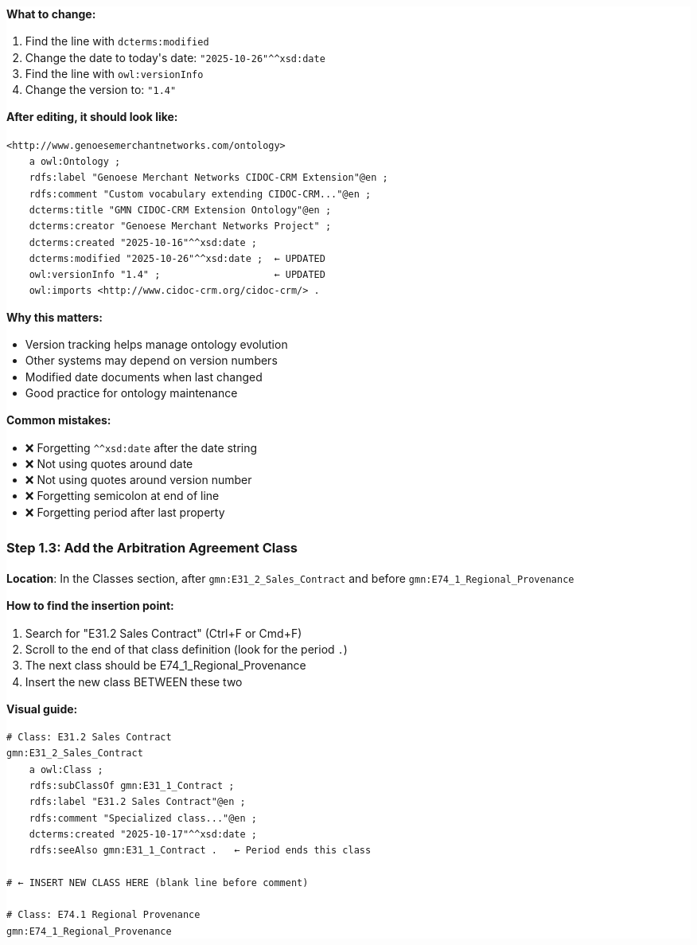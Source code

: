 **What to change:**

1. Find the line with `dcterms:modified`
2. Change the date to today's date: `"2025-10-26"^^xsd:date`
3. Find the line with `owl:versionInfo`
4. Change the version to: `"1.4"`

**After editing, it should look like:**
```turtle
<http://www.genoesemerchantnetworks.com/ontology> 
    a owl:Ontology ;
    rdfs:label "Genoese Merchant Networks CIDOC-CRM Extension"@en ;
    rdfs:comment "Custom vocabulary extending CIDOC-CRM..."@en ;
    dcterms:title "GMN CIDOC-CRM Extension Ontology"@en ;
    dcterms:creator "Genoese Merchant Networks Project" ;
    dcterms:created "2025-10-16"^^xsd:date ;
    dcterms:modified "2025-10-26"^^xsd:date ;  ← UPDATED
    owl:versionInfo "1.4" ;                    ← UPDATED
    owl:imports <http://www.cidoc-crm.org/cidoc-crm/> .
```

**Why this matters:**
- Version tracking helps manage ontology evolution
- Other systems may depend on version numbers
- Modified date documents when last changed
- Good practice for ontology maintenance

**Common mistakes:**
- ❌ Forgetting `^^xsd:date` after the date string
- ❌ Not using quotes around date
- ❌ Not using quotes around version number
- ❌ Forgetting semicolon at end of line
- ❌ Forgetting period after last property

### Step 1.3: Add the Arbitration Agreement Class

**Location**: In the Classes section, after `gmn:E31_2_Sales_Contract` and before `gmn:E74_1_Regional_Provenance`

**How to find the insertion point:**

1. Search for "E31.2 Sales Contract" (Ctrl+F or Cmd+F)
2. Scroll to the end of that class definition (look for the period `.`)
3. The next class should be E74_1_Regional_Provenance
4. Insert the new class BETWEEN these two

**Visual guide:**

```turtle
# Class: E31.2 Sales Contract
gmn:E31_2_Sales_Contract
    a owl:Class ;
    rdfs:subClassOf gmn:E31_1_Contract ;
    rdfs:label "E31.2 Sales Contract"@en ;
    rdfs:comment "Specialized class..."@en ;
    dcterms:created "2025-10-17"^^xsd:date ;
    rdfs:seeAlso gmn:E31_1_Contract .   ← Period ends this class

# ← INSERT NEW CLASS HERE (blank line before comment)

# Class: E74.1 Regional Provenance
gmn:E74_1_Regional_Provenance
```
